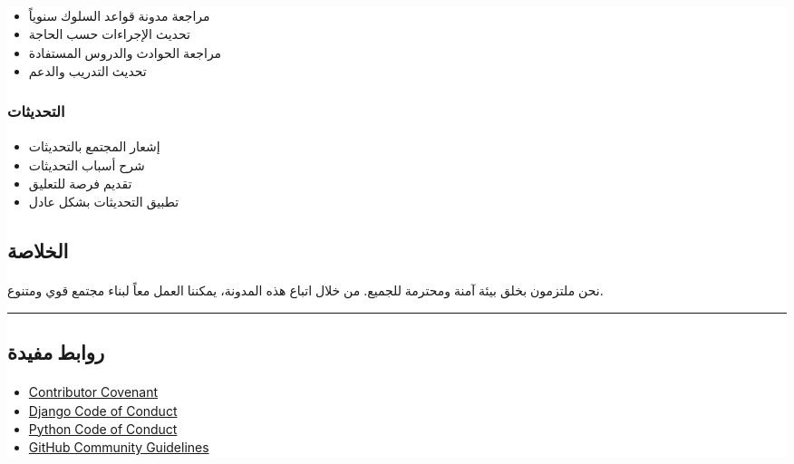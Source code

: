 - مراجعة مدونة قواعد السلوك سنوياً
- تحديث الإجراءات حسب الحاجة
- مراجعة الحوادث والدروس المستفادة
- تحديث التدريب والدعم

### التحديثات

- إشعار المجتمع بالتحديثات
- شرح أسباب التحديثات
- تقديم فرصة للتعليق
- تطبيق التحديثات بشكل عادل

## الخلاصة

نحن ملتزمون بخلق بيئة آمنة ومحترمة للجميع. من خلال اتباع هذه المدونة، يمكننا العمل معاً لبناء مجتمع قوي ومتنوع.

---

## روابط مفيدة

- [Contributor Covenant](https://www.contributor-covenant.org/)
- [Django Code of Conduct](https://www.djangoproject.com/conduct/)
- [Python Code of Conduct](https://www.python.org/psf/conduct/)
- [GitHub Community Guidelines](https://docs.github.com/en/github/site-policy/github-community-guidelines)